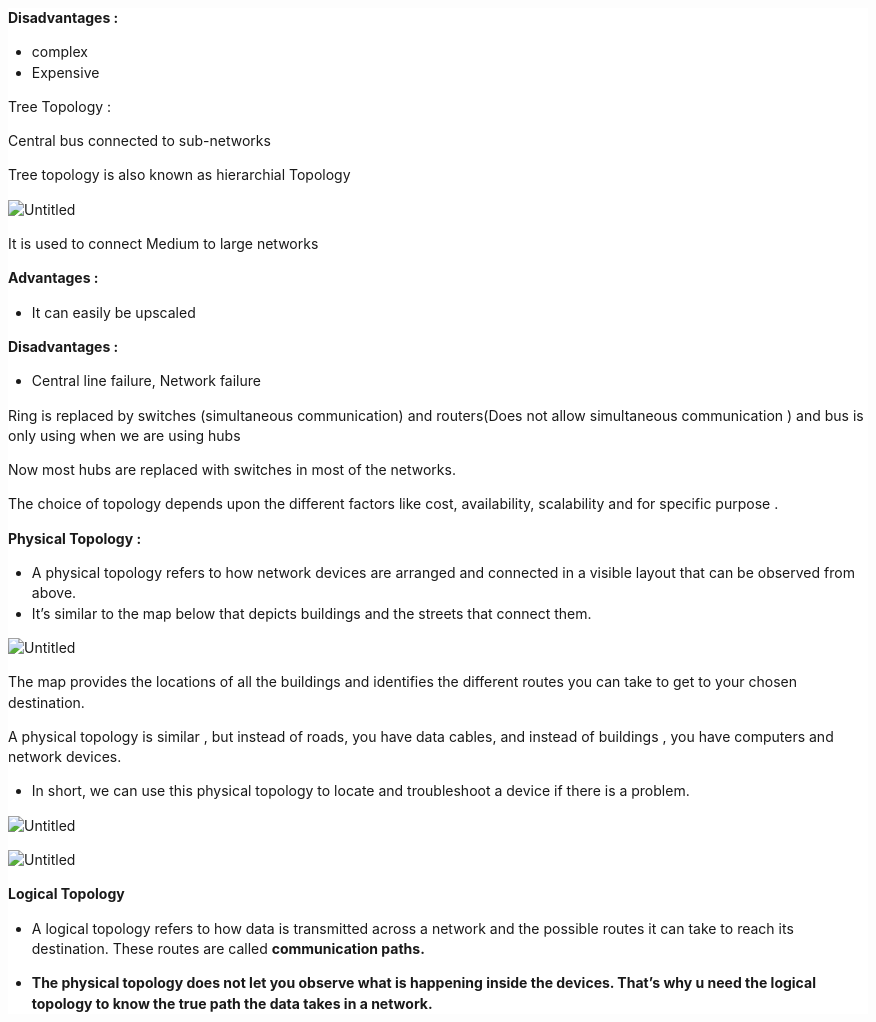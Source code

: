 ******************************Disadvantages :******************************

- complex
- Expensive

Tree Topology :

Central bus connected to sub-networks

Tree topology is also known as hierarchial Topology

![Untitled](https://s3-us-west-2.amazonaws.com/secure.notion-static.com/bba310f8-f00c-4611-8a49-e672939ee982/Untitled.png)

It is used to connect Medium to large networks

************************Advantages :************************

- It can easily be upscaled

**************************Disadvantages :**************************

- Central line failure, Network failure

Ring is replaced by switches (simultaneous communication) and routers(Does not allow simultaneous communication ) and bus is only using when we are using hubs

Now most hubs are replaced with switches in most of the networks.

The choice of topology depends upon the different factors like cost, availability, scalability and for specific purpose .

**********************Physical Topology :**********************

- A physical topology refers to how network devices are arranged and connected in a visible layout that can be observed from above.
- It’s similar to the map below that depicts buildings and the streets that connect them.

![Untitled](https://s3-us-west-2.amazonaws.com/secure.notion-static.com/0846f327-f421-48c8-ab02-6f58eed82b52/Untitled.png)

The map provides the locations of all the buildings and identifies the different routes you can take to get to your chosen destination. 

A physical topology is similar , but instead of roads, you have data cables, and instead of buildings , you have computers and network devices.

- In short, we can use this physical topology to locate and troubleshoot a device if there is a problem.

![Untitled](https://s3-us-west-2.amazonaws.com/secure.notion-static.com/452c9aa7-fc6f-499b-9b27-fbfb63520749/Untitled.png)

![Untitled](https://s3-us-west-2.amazonaws.com/secure.notion-static.com/882e9e81-19f7-4be9-9d80-1c6340006701/Untitled.png)

********************************Logical Topology********************************

- A logical topology refers to how data is transmitted across a network and the possible routes it can take to reach its destination. These routes are called ****************************************communication paths.****************************************

- ****************************************************************************The physical topology does not let you observe what is happening inside the devices. That’s why u need the logical topology to know the true path the data takes in a network.****************************************************************************
